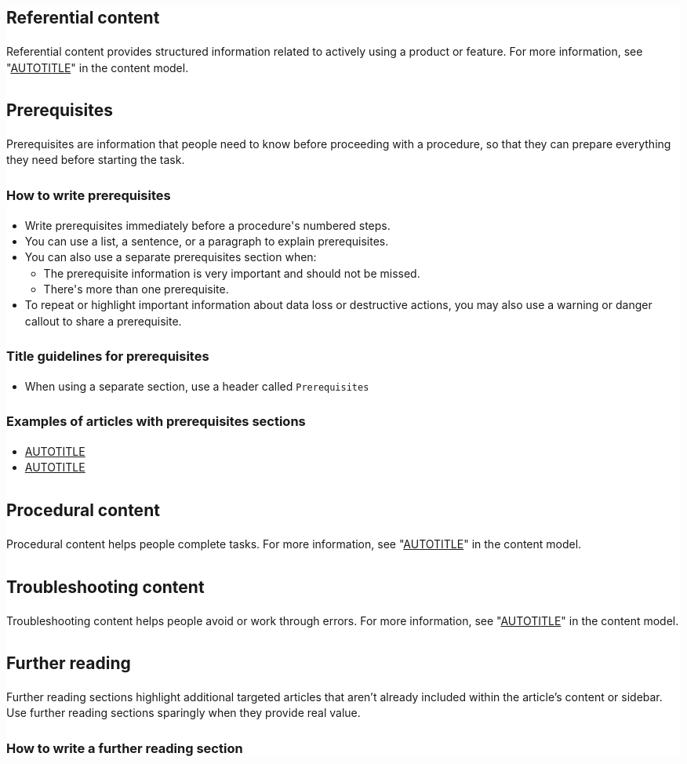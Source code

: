 ## Referential content

Referential content provides structured information related to actively using a product or feature. For more information, see "[AUTOTITLE](/contributing/style-guide-and-content-model/referential-content-type)" in the content model.

## Prerequisites

Prerequisites are information that people need to know before proceeding with a procedure, so that they can prepare everything they need before starting the task.

### How to write prerequisites

- Write prerequisites immediately before a procedure's numbered steps.
- You can use a list, a sentence, or a paragraph to explain prerequisites.
- You can also use a separate prerequisites section when:
  - The prerequisite information is very important and should not be missed.
  - There's more than one prerequisite.
- To repeat or highlight important information about data loss or destructive actions, you may also use a warning or danger callout to share a prerequisite.

### Title guidelines for prerequisites

- When using a separate section, use a header called `Prerequisites`

### Examples of articles with prerequisites sections

- [AUTOTITLE](/enterprise-server@latest/admin/installation/installing-github-enterprise-server-on-aws)
- [AUTOTITLE](/enterprise-server@latest/admin/configuration/enabling-subdomain-isolation)

## Procedural content

Procedural content helps people complete tasks. For more information, see "[AUTOTITLE](/contributing/style-guide-and-content-model/procedural-content-type)" in the content model.

## Troubleshooting content

Troubleshooting content helps people avoid or work through errors. For more information, see "[AUTOTITLE](/contributing/style-guide-and-content-model/troubleshooting-content-type)" in the content model.

## Further reading

Further reading sections highlight additional targeted articles that aren’t already included within the article’s content or sidebar. Use further reading sections sparingly when they provide real value.

### How to write a further reading section
